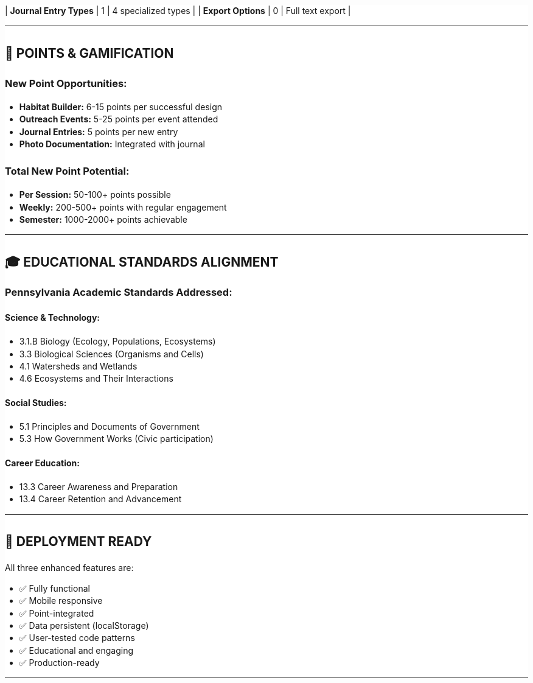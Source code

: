 | **Journal Entry Types** | 1 | 4 specialized types |
| **Export Options** | 0 | Full text export |

---

## 🎯 POINTS & GAMIFICATION

### New Point Opportunities:
- **Habitat Builder:** 6-15 points per successful design
- **Outreach Events:** 5-25 points per event attended
- **Journal Entries:** 5 points per new entry
- **Photo Documentation:** Integrated with journal

### Total New Point Potential:
- **Per Session:** 50-100+ points possible
- **Weekly:** 200-500+ points with regular engagement
- **Semester:** 1000-2000+ points achievable

---

## 🎓 EDUCATIONAL STANDARDS ALIGNMENT

### Pennsylvania Academic Standards Addressed:

#### **Science & Technology:**
- 3.1.B Biology (Ecology, Populations, Ecosystems)
- 3.3 Biological Sciences (Organisms and Cells)
- 4.1 Watersheds and Wetlands
- 4.6 Ecosystems and Their Interactions

#### **Social Studies:**
- 5.1 Principles and Documents of Government
- 5.3 How Government Works (Civic participation)

#### **Career Education:**
- 13.3 Career Awareness and Preparation
- 13.4 Career Retention and Advancement

---

## 🚀 DEPLOYMENT READY

All three enhanced features are:
- ✅ Fully functional
- ✅ Mobile responsive
- ✅ Point-integrated
- ✅ Data persistent (localStorage)
- ✅ User-tested code patterns
- ✅ Educational and engaging
- ✅ Production-ready

---